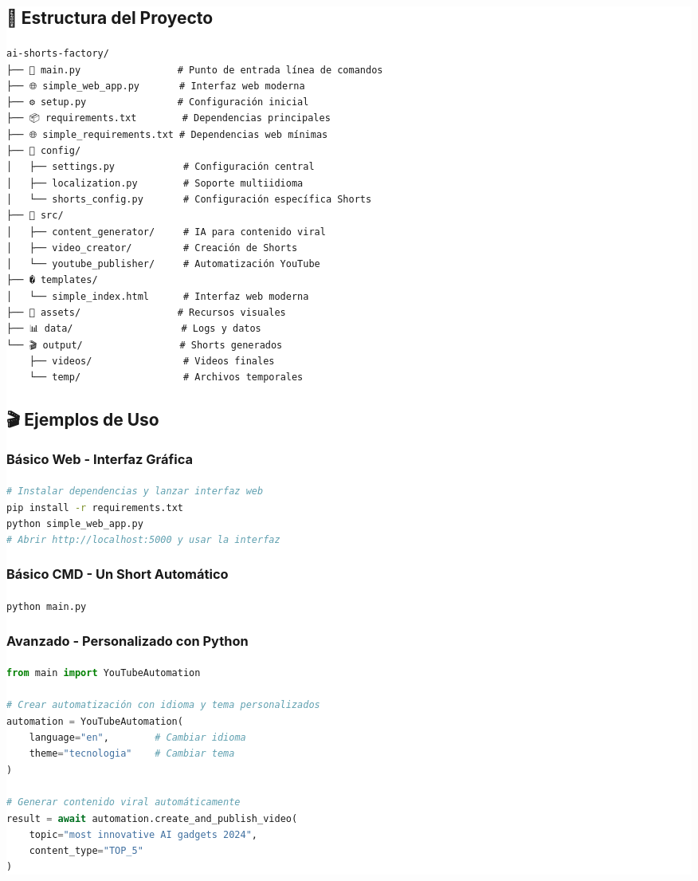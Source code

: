 ## 📁 Estructura del Proyecto

```
ai-shorts-factory/
├── 📄 main.py                 # Punto de entrada línea de comandos
├── 🌐 simple_web_app.py       # Interfaz web moderna
├── ⚙️ setup.py                # Configuración inicial
├── 📦 requirements.txt        # Dependencias principales
├── 🌐 simple_requirements.txt # Dependencias web mínimas
├── 🔧 config/
│   ├── settings.py            # Configuración central
│   ├── localization.py        # Soporte multiidioma
│   └── shorts_config.py       # Configuración específica Shorts
├── 🧠 src/
│   ├── content_generator/     # IA para contenido viral
│   ├── video_creator/         # Creación de Shorts
│   └── youtube_publisher/     # Automatización YouTube
├── � templates/
│   └── simple_index.html      # Interfaz web moderna
├── 🎨 assets/                 # Recursos visuales
├── 📊 data/                   # Logs y datos
└── 🎬 output/                 # Shorts generados
    ├── videos/                # Videos finales
    └── temp/                  # Archivos temporales
```

## 🎬 Ejemplos de Uso

### **Básico Web - Interfaz Gráfica**
```bash
# Instalar dependencias y lanzar interfaz web
pip install -r requirements.txt
python simple_web_app.py
# Abrir http://localhost:5000 y usar la interfaz
```

### **Básico CMD - Un Short Automático**
```bash
python main.py
```

### **Avanzado - Personalizado con Python**
```python
from main import YouTubeAutomation

# Crear automatización con idioma y tema personalizados
automation = YouTubeAutomation(
    language="en",        # Cambiar idioma
    theme="tecnologia"    # Cambiar tema
)

# Generar contenido viral automáticamente
result = await automation.create_and_publish_video(
    topic="most innovative AI gadgets 2024",
    content_type="TOP_5"
)
```
